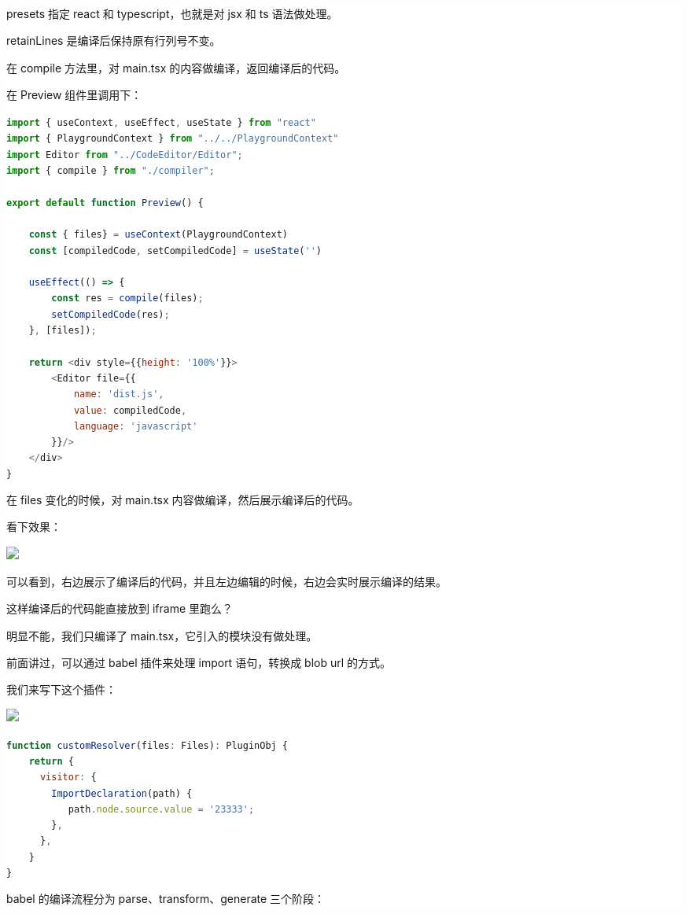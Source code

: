 presets 指定 react 和 typescript，也就是对 jsx 和 ts 语法做处理。

retainLines 是编译后保持原有行列号不变。

在 compile 方法里，对 main.tsx 的内容做编译，返回编译后的代码。

在 Preview 组件里调用下：

```javascript
import { useContext, useEffect, useState } from "react"
import { PlaygroundContext } from "../../PlaygroundContext"
import Editor from "../CodeEditor/Editor";
import { compile } from "./compiler";

export default function Preview() {

    const { files} = useContext(PlaygroundContext)
    const [compiledCode, setCompiledCode] = useState('')

    useEffect(() => {
        const res = compile(files);
        setCompiledCode(res);
    }, [files]);

    return <div style={{height: '100%'}}>
        <Editor file={{
            name: 'dist.js',
            value: compiledCode,
            language: 'javascript'
        }}/>
    </div>
}
```
在 files 变化的时候，对 main.tsx 内容做编译，然后展示编译后的代码。

看下效果：

![](https://p9-juejin.byteimg.com/tos-cn-i-k3u1fbpfcp/28b601ebc68a4ec59cef8d14e7dcd426~tplv-k3u1fbpfcp-jj-mark:0:0:0:0:q75.image#?w=2782&h=1180&s=226947&e=gif&f=42&b=fefefe)

可以看到，右边展示了编译后的代码，并且左边编辑的时候，右边会实时展示编译的结果。

这样编译后的代码能直接放到 iframe 里跑么？

明显不能，我们只编译了 main.tsx，它引入的模块没有做处理。

前面讲过，可以通过 babel 插件来处理 import 语句，转换成 blob url 的方式。

我们来写下这个插件：

![](https://p3-juejin.byteimg.com/tos-cn-i-k3u1fbpfcp/f9b08a5a40ff418b9907e0dcdc5d27ff~tplv-k3u1fbpfcp-jj-mark:0:0:0:0:q75.image#?w=1650&h=1230&s=235329&e=png&b=1f1f1f)

```javascript
function customResolver(files: Files): PluginObj {
    return {
      visitor: {
        ImportDeclaration(path) {
           path.node.source.value = '23333';
        },
      },
    }
}
```
babel 的编译流程分为 parse、transform、generate 三个阶段：
